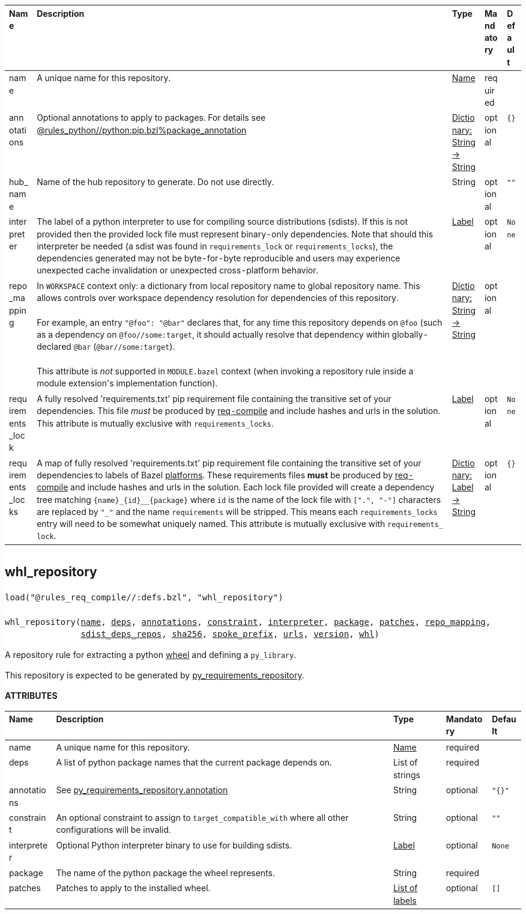 
| Name  | Description | Type | Mandatory | Default |
| :------------- | :------------- | :------------- | :------------- | :------------- |
| <a id="py_requirements_repository-name"></a>name |  A unique name for this repository.   | <a href="https://bazel.build/concepts/labels#target-names">Name</a> | required |  |
| <a id="py_requirements_repository-annotations"></a>annotations |  Optional annotations to apply to packages. For details see [@rules_python//python:pip.bzl%package_annotation](https://github.com/bazelbuild/rules_python/blob/main/docs/pip_repository.md#package_annotation)   | <a href="https://bazel.build/rules/lib/dict">Dictionary: String -> String</a> | optional |  `{}`  |
| <a id="py_requirements_repository-hub_name"></a>hub_name |  Name of the hub repository to generate. Do not use directly.   | String | optional |  `""`  |
| <a id="py_requirements_repository-interpreter"></a>interpreter |  The label of a python interpreter to use for compiling source distributions (sdists). If this is not provided then the provided lock file must represent binary-only dependencies. Note that should this interpreter be needed (a sdist was found in `requirements_lock` or `requirements_locks`), the dependencies generated may not be byte-for-byte reproducible and users may experience unexpected cache invalidation or unexpected cross-platform behavior.   | <a href="https://bazel.build/concepts/labels">Label</a> | optional |  `None`  |
| <a id="py_requirements_repository-repo_mapping"></a>repo_mapping |  In `WORKSPACE` context only: a dictionary from local repository name to global repository name. This allows controls over workspace dependency resolution for dependencies of this repository.<br><br>For example, an entry `"@foo": "@bar"` declares that, for any time this repository depends on `@foo` (such as a dependency on `@foo//some:target`, it should actually resolve that dependency within globally-declared `@bar` (`@bar//some:target`).<br><br>This attribute is _not_ supported in `MODULE.bazel` context (when invoking a repository rule inside a module extension's implementation function).   | <a href="https://bazel.build/rules/lib/dict">Dictionary: String -> String</a> | optional |  |
| <a id="py_requirements_repository-requirements_lock"></a>requirements_lock |  A fully resolved 'requirements.txt' pip requirement file containing the transitive set of your dependencies. This file _must_ be produced by [req-compile](https://pypi.org/project/req-compile/) and include hashes and urls in the solution. This attribute is mutually exclusive with `requirements_locks`.   | <a href="https://bazel.build/concepts/labels">Label</a> | optional |  `None`  |
| <a id="py_requirements_repository-requirements_locks"></a>requirements_locks |  A map of fully resolved 'requirements.txt' pip requirement file containing the transitive set of your dependencies to labels of Bazel [platforms](https://bazel.build/extending/platforms). These requirements files __must__ be produced by [req-compile](https://pypi.org/project/req-compile/) and include hashes and urls in the solution. Each lock file provided will create a dependency tree matching `{name}_{id}__{package}` where `id` is the name of the lock file with `[".", "-"]` characters are replaced by `"_"` and the name `requirements` will be stripped. This means each `requirements_locks` entry will need to be somewhat uniquely named. This attribute is mutually exclusive with `requirements_lock`.   | <a href="https://bazel.build/rules/lib/dict">Dictionary: Label -> String</a> | optional |  `{}`  |


<a id="whl_repository"></a>

## whl_repository

<pre>
load("@rules_req_compile//:defs.bzl", "whl_repository")

whl_repository(<a href="#whl_repository-name">name</a>, <a href="#whl_repository-deps">deps</a>, <a href="#whl_repository-annotations">annotations</a>, <a href="#whl_repository-constraint">constraint</a>, <a href="#whl_repository-interpreter">interpreter</a>, <a href="#whl_repository-package">package</a>, <a href="#whl_repository-patches">patches</a>, <a href="#whl_repository-repo_mapping">repo_mapping</a>,
               <a href="#whl_repository-sdist_deps_repos">sdist_deps_repos</a>, <a href="#whl_repository-sha256">sha256</a>, <a href="#whl_repository-spoke_prefix">spoke_prefix</a>, <a href="#whl_repository-urls">urls</a>, <a href="#whl_repository-version">version</a>, <a href="#whl_repository-whl">whl</a>)
</pre>

A repository rule for extracting a python [wheel](https://peps.python.org/pep-0491/) and defining a `py_library`.

This repository is expected to be generated by [py_requirements_repository](#py_requirements_repository).

**ATTRIBUTES**


| Name  | Description | Type | Mandatory | Default |
| :------------- | :------------- | :------------- | :------------- | :------------- |
| <a id="whl_repository-name"></a>name |  A unique name for this repository.   | <a href="https://bazel.build/concepts/labels#target-names">Name</a> | required |  |
| <a id="whl_repository-deps"></a>deps |  A list of python package names that the current package depends on.   | List of strings | required |  |
| <a id="whl_repository-annotations"></a>annotations |  See [py_requirements_repository.annotation](#py_requirements_repository.annotation)   | String | optional |  `"{}"`  |
| <a id="whl_repository-constraint"></a>constraint |  An optional constraint to assign to `target_compatible_with` where all other configurations will be invalid.   | String | optional |  `""`  |
| <a id="whl_repository-interpreter"></a>interpreter |  Optional Python interpreter binary to use for building sdists.   | <a href="https://bazel.build/concepts/labels">Label</a> | optional |  `None`  |
| <a id="whl_repository-package"></a>package |  The name of the python package the wheel represents.   | String | required |  |
| <a id="whl_repository-patches"></a>patches |  Patches to apply to the installed wheel.   | <a href="https://bazel.build/concepts/labels">List of labels</a> | optional |  `[]`  |

[cf]: https://github.com/bazelbuild/bazel-skylib/blob/main/docs/copy_file_doc.md
[whl_ep]: https://packaging.python.org/specifications/entry-points/
